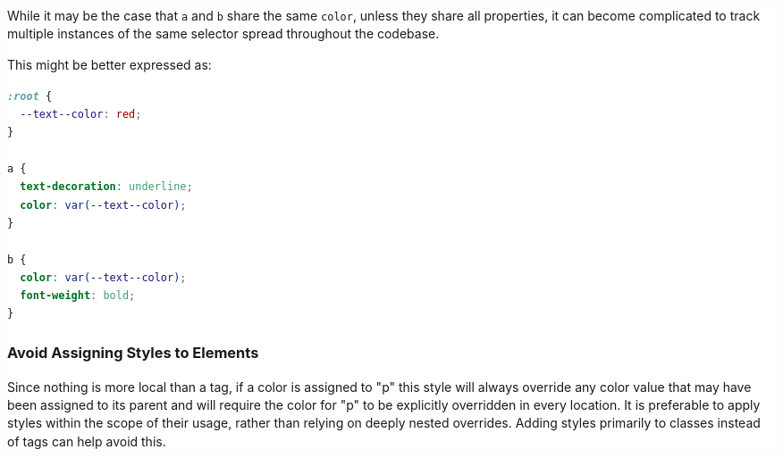 While it may be the case that `a` and `b` share the same `color`, unless they share all properties, it can become complicated to track multiple instances of the same selector spread throughout the codebase.

This might be better expressed as: 

```css
:root {
  --text--color: red;
}

a {
  text-decoration: underline;
  color: var(--text--color);
}

b {
  color: var(--text--color);
  font-weight: bold;  
} 
```

### Avoid Assigning Styles to Elements

Since nothing is more local than a tag, if a color is assigned to "p" this style will always override any color value that may have been assigned to its parent and will require the color for "p" to be explicitly overridden in every location. It is preferable to apply styles within the scope of their usage, rather than relying on deeply nested overrides. Adding styles primarily to classes instead of tags can help avoid this.
